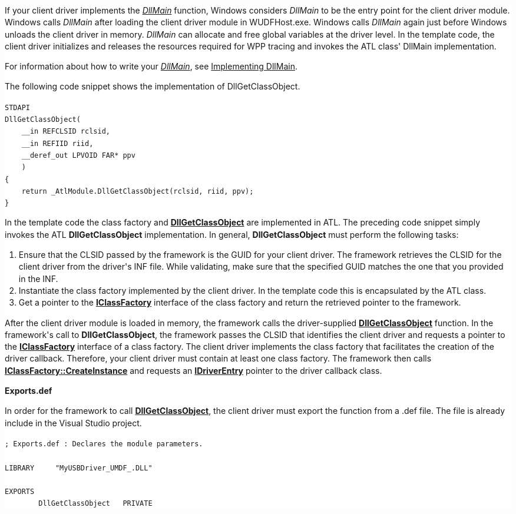 If your client driver implements the [*DllMain*](/windows/desktop/Dlls/dllmain) function, Windows considers *DllMain* to be the entry point for the client driver module. Windows calls *DllMain* after loading the client driver module in WUDFHost.exe. Windows calls *DllMain* again just before Windows unloads the client driver in memory. *DllMain* can allocate and free global variables at the driver level. In the template code, the client driver initializes and releases the resources required for WPP tracing and invokes the ATL class' DllMain implementation.

For information about how to write your [*DllMain*](/windows/desktop/Dlls/dllmain), see [Implementing DllMain](/previous-versions/windows/desktop/mscs/implementing-dllmain).

The following code snippet shows the implementation of DllGetClassObject.

```ManagedCPlusPlus
STDAPI
DllGetClassObject(
    __in REFCLSID rclsid,
    __in REFIID riid,
    __deref_out LPVOID FAR* ppv
    )
{
    return _AtlModule.DllGetClassObject(rclsid, riid, ppv);
}
```

In the template code the class factory and [**DllGetClassObject**](/windows/desktop/api/combaseapi/nf-combaseapi-dllgetclassobject) are implemented in ATL. The preceding code snippet simply invokes the ATL **DllGetClassObject** implementation. In general, **DllGetClassObject** must perform the following tasks:

1.  Ensure that the CLSID passed by the framework is the GUID for your client driver. The framework retrieves the CLSID for the client driver from the driver's INF file. While validating, make sure that the specified GUID matches the one that you provided in the INF.
2.  Instantiate the class factory implemented by the client driver. In the template code this is encapsulated by the ATL class.
3.  Get a pointer to the [**IClassFactory**](/windows/desktop/api/unknwnbase/nn-unknwnbase-iclassfactory) interface of the class factory and return the retrieved pointer to the framework.

After the client driver module is loaded in memory, the framework calls the driver-supplied [**DllGetClassObject**](/windows/desktop/api/combaseapi/nf-combaseapi-dllgetclassobject) function. In the framework's call to **DllGetClassObject**, the framework passes the CLSID that identifies the client driver and requests a pointer to the [**IClassFactory**](/windows/desktop/api/unknwnbase/nn-unknwnbase-iclassfactory) interface of a class factory. The client driver implements the class factory that facilitates the creation of the driver callback. Therefore, your client driver must contain at least one class factory. The framework then calls [**IClassFactory::CreateInstance**](/windows/desktop/api/unknwn/nf-unknwn-iclassfactory-createinstance) and requests an [**IDriverEntry**](/windows-hardware/drivers/ddi/wudfddi/nn-wudfddi-idriverentry) pointer to the driver callback class.

**Exports.def**

In order for the framework to call [**DllGetClassObject**](/windows/desktop/api/combaseapi/nf-combaseapi-dllgetclassobject), the client driver must export the function from a .def file. The file is already include in the Visual Studio project.

```ManagedCPlusPlus
; Exports.def : Declares the module parameters.

LIBRARY     "MyUSBDriver_UMDF_.DLL"

EXPORTS
        DllGetClassObject   PRIVATE
```
